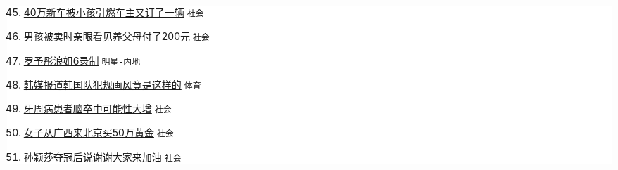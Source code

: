 45. [40万新车被小孩引燃车主又订了一辆](https://m.weibo.cn/search?containerid=100103type%3D1%26t%3D10%26q%3D%2340%E4%B8%87%E6%96%B0%E8%BD%A6%E8%A2%AB%E5%B0%8F%E5%AD%A9%E5%BC%95%E7%87%83%E8%BD%A6%E4%B8%BB%E5%8F%88%E8%AE%A2%E4%BA%86%E4%B8%80%E8%BE%86%23&stream_entry_id=31&isnewpage=1&extparam=seat%3D1%26stream_entry_id%3D31%26flag%3D0%26realpos%3D44%26lcate%3D5001%26pos%3D43%26filter_type%3Drealtimehot%26band_rank%3D44%26c_type%3D31%26q%3D%252340%25E4%25B8%2587%25E6%2596%25B0%25E8%25BD%25A6%25E8%25A2%25AB%25E5%25B0%258F%25E5%25AD%25A9%25E5%25BC%2595%25E7%2587%2583%25E8%25BD%25A6%25E4%25B8%25BB%25E5%258F%2588%25E8%25AE%25A2%25E4%25BA%2586%25E4%25B8%2580%25E8%25BE%2586%2523%26dgr%3D0%26cate%3D5001%26display_time%3D1739114165%26pre_seqid%3D17391141651670108983817) `社会` 

46. [男孩被卖时亲眼看见养父母付了200元](https://m.weibo.cn/search?containerid=100103type%3D1%26t%3D10%26q%3D%23%E7%94%B7%E5%AD%A9%E8%A2%AB%E5%8D%96%E6%97%B6%E4%BA%B2%E7%9C%BC%E7%9C%8B%E8%A7%81%E5%85%BB%E7%88%B6%E6%AF%8D%E4%BB%98%E4%BA%86200%E5%85%83%23&stream_entry_id=31&isnewpage=1&extparam=seat%3D1%26stream_entry_id%3D31%26flag%3D0%26realpos%3D45%26lcate%3D5001%26pos%3D44%26filter_type%3Drealtimehot%26band_rank%3D45%26c_type%3D31%26q%3D%2523%25E7%2594%25B7%25E5%25AD%25A9%25E8%25A2%25AB%25E5%258D%2596%25E6%2597%25B6%25E4%25BA%25B2%25E7%259C%25BC%25E7%259C%258B%25E8%25A7%2581%25E5%2585%25BB%25E7%2588%25B6%25E6%25AF%258D%25E4%25BB%2598%25E4%25BA%2586200%25E5%2585%2583%2523%26dgr%3D0%26cate%3D5001%26display_time%3D1739114165%26pre_seqid%3D17391141651670108983817) `社会` 

47. [罗予彤浪姐6录制](https://m.weibo.cn/search?containerid=100103type%3D1%26t%3D10%26q%3D%E7%BD%97%E4%BA%88%E5%BD%A4%E6%B5%AA%E5%A7%906%E5%BD%95%E5%88%B6&stream_entry_id=31&isnewpage=1&extparam=seat%3D1%26stream_entry_id%3D31%26flag%3D1%26realpos%3D46%26lcate%3D5001%26pos%3D45%26filter_type%3Drealtimehot%26band_rank%3D46%26c_type%3D31%26q%3D%25E7%25BD%2597%25E4%25BA%2588%25E5%25BD%25A4%25E6%25B5%25AA%25E5%25A7%25906%25E5%25BD%2595%25E5%2588%25B6%26dgr%3D0%26cate%3D5001%26display_time%3D1739114165%26pre_seqid%3D17391141651670108983817) `明星-内地` 

48. [韩媒报道韩国队犯规画风竟是这样的](https://m.weibo.cn/search?containerid=100103type%3D1%26t%3D10%26q%3D%23%E9%9F%A9%E5%AA%92%E6%8A%A5%E9%81%93%E9%9F%A9%E5%9B%BD%E9%98%9F%E7%8A%AF%E8%A7%84%E7%94%BB%E9%A3%8E%E7%AB%9F%E6%98%AF%E8%BF%99%E6%A0%B7%E7%9A%84%23&stream_entry_id=31&isnewpage=1&extparam=seat%3D1%26stream_entry_id%3D31%26flag%3D0%26realpos%3D47%26lcate%3D5001%26pos%3D46%26filter_type%3Drealtimehot%26band_rank%3D47%26c_type%3D31%26q%3D%2523%25E9%259F%25A9%25E5%25AA%2592%25E6%258A%25A5%25E9%2581%2593%25E9%259F%25A9%25E5%259B%25BD%25E9%2598%259F%25E7%258A%25AF%25E8%25A7%2584%25E7%2594%25BB%25E9%25A3%258E%25E7%25AB%259F%25E6%2598%25AF%25E8%25BF%2599%25E6%25A0%25B7%25E7%259A%2584%2523%26dgr%3D0%26cate%3D5001%26display_time%3D1739114165%26pre_seqid%3D17391141651670108983817) `体育` 

49. [牙周病患者脑卒中可能性大增](https://m.weibo.cn/search?containerid=100103type%3D1%26t%3D10%26q%3D%23%E7%89%99%E5%91%A8%E7%97%85%E6%82%A3%E8%80%85%E8%84%91%E5%8D%92%E4%B8%AD%E5%8F%AF%E8%83%BD%E6%80%A7%E5%A4%A7%E5%A2%9E%23&stream_entry_id=31&isnewpage=1&extparam=seat%3D1%26stream_entry_id%3D31%26flag%3D0%26realpos%3D48%26lcate%3D5001%26pos%3D47%26filter_type%3Drealtimehot%26band_rank%3D48%26c_type%3D31%26q%3D%2523%25E7%2589%2599%25E5%2591%25A8%25E7%2597%2585%25E6%2582%25A3%25E8%2580%2585%25E8%2584%2591%25E5%258D%2592%25E4%25B8%25AD%25E5%258F%25AF%25E8%2583%25BD%25E6%2580%25A7%25E5%25A4%25A7%25E5%25A2%259E%2523%26dgr%3D0%26cate%3D5001%26display_time%3D1739114165%26pre_seqid%3D17391141651670108983817) `社会` 

50. [女子从广西来北京买50万黄金](https://m.weibo.cn/search?containerid=100103type%3D1%26t%3D10%26q%3D%23%E5%A5%B3%E5%AD%90%E4%BB%8E%E5%B9%BF%E8%A5%BF%E6%9D%A5%E5%8C%97%E4%BA%AC%E4%B9%B050%E4%B8%87%E9%BB%84%E9%87%91%23&stream_entry_id=31&isnewpage=1&extparam=seat%3D1%26stream_entry_id%3D31%26flag%3D1%26realpos%3D49%26lcate%3D5001%26pos%3D48%26filter_type%3Drealtimehot%26band_rank%3D49%26c_type%3D31%26q%3D%2523%25E5%25A5%25B3%25E5%25AD%2590%25E4%25BB%258E%25E5%25B9%25BF%25E8%25A5%25BF%25E6%259D%25A5%25E5%258C%2597%25E4%25BA%25AC%25E4%25B9%25B050%25E4%25B8%2587%25E9%25BB%2584%25E9%2587%2591%2523%26dgr%3D0%26cate%3D5001%26display_time%3D1739114165%26pre_seqid%3D17391141651670108983817) `社会` 

51. [孙颖莎夺冠后说谢谢大家来加油](https://m.weibo.cn/search?containerid=100103type%3D1%26t%3D10%26q%3D%E5%AD%99%E9%A2%96%E8%8E%8E%E5%A4%BA%E5%86%A0%E5%90%8E%E8%AF%B4%E8%B0%A2%E8%B0%A2%E5%A4%A7%E5%AE%B6%E6%9D%A5%E5%8A%A0%E6%B2%B9&stream_entry_id=31&isnewpage=1&extparam=seat%3D1%26stream_entry_id%3D31%26flag%3D1%26realpos%3D50%26lcate%3D5001%26pos%3D49%26filter_type%3Drealtimehot%26band_rank%3D50%26c_type%3D31%26q%3D%25E5%25AD%2599%25E9%25A2%2596%25E8%258E%258E%25E5%25A4%25BA%25E5%2586%25A0%25E5%2590%258E%25E8%25AF%25B4%25E8%25B0%25A2%25E8%25B0%25A2%25E5%25A4%25A7%25E5%25AE%25B6%25E6%259D%25A5%25E5%258A%25A0%25E6%25B2%25B9%26dgr%3D0%26cate%3D5001%26display_time%3D1739114165%26pre_seqid%3D17391141651670108983817) `社会` 
